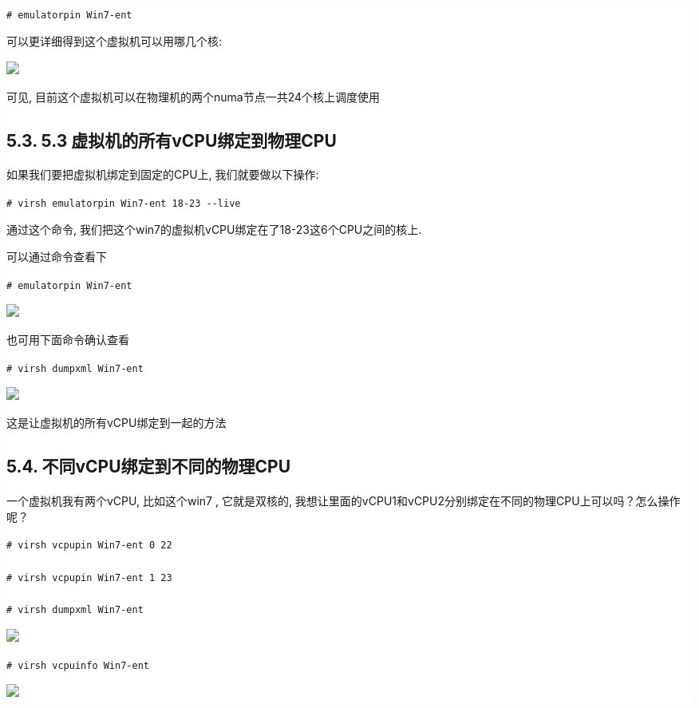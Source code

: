 ```
# emulatorpin Win7-ent
```

可以更详细得到这个虚拟机可以用哪几个核:

![](./images/2019-04-11-09-11-58.png)

可见, 目前这个虚拟机可以在物理机的两个numa节点一共24个核上调度使用

## 5.3. 5.3 虚拟机的所有vCPU绑定到物理CPU

如果我们要把虚拟机绑定到固定的CPU上, 我们就要做以下操作:  

```
# virsh emulatorpin Win7-ent 18-23 --live   
```

通过这个命令, 我们把这个win7的虚拟机vCPU绑定在了18-23这6个CPU之间的核上. 

可以通过命令查看下 

```
# emulatorpin Win7-ent
```

![](./images/2019-04-11-09-19-26.png)

也可用下面命令确认查看

```
# virsh dumpxml Win7-ent
```

![](./images/2019-04-11-09-20-21.png)

这是让虚拟机的所有vCPU绑定到一起的方法

## 5.4. 不同vCPU绑定到不同的物理CPU

一个虚拟机我有两个vCPU, 比如这个win7 , 它就是双核的, 我想让里面的vCPU1和vCPU2分别绑定在不同的物理CPU上可以吗？怎么操作呢？

```
# virsh vcpupin Win7-ent 0 22

# virsh vcpupin Win7-ent 1 23

# virsh dumpxml Win7-ent
```

![](./images/2019-04-11-13-06-15.png)

```
# virsh vcpuinfo Win7-ent
```

![](./images/2019-04-11-13-07-17.png)
